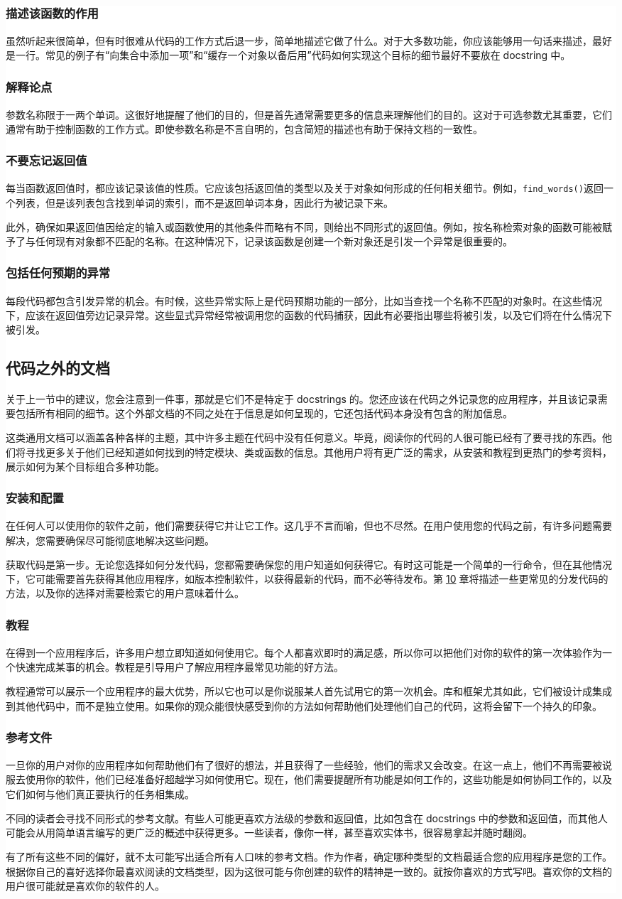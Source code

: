 ### 描述该函数的作用

虽然听起来很简单，但有时很难从代码的工作方式后退一步，简单地描述它做了什么。对于大多数功能，你应该能够用一句话来描述，最好是一行。常见的例子有“向集合中添加一项”和“缓存一个对象以备后用”代码如何实现这个目标的细节最好不要放在 docstring 中。

### 解释论点

参数名称限于一两个单词。这很好地提醒了他们的目的，但是首先通常需要更多的信息来理解他们的目的。这对于可选参数尤其重要，它们通常有助于控制函数的工作方式。即使参数名称是不言自明的，包含简短的描述也有助于保持文档的一致性。

### 不要忘记返回值

每当函数返回值时，都应该记录该值的性质。它应该包括返回值的类型以及关于对象如何形成的任何相关细节。例如，`find_words()`返回一个列表，但是该列表包含找到单词的索引，而不是返回单词本身，因此行为被记录下来。

此外，确保如果返回值因给定的输入或函数使用的其他条件而略有不同，则给出不同形式的返回值。例如，按名称检索对象的函数可能被赋予了与任何现有对象都不匹配的名称。在这种情况下，记录该函数是创建一个新对象还是引发一个异常是很重要的。

### 包括任何预期的异常

每段代码都包含引发异常的机会。有时候，这些异常实际上是代码预期功能的一部分，比如当查找一个名称不匹配的对象时。在这些情况下，应该在返回值旁边记录异常。这些显式异常经常被调用您的函数的代码捕获，因此有必要指出哪些将被引发，以及它们将在什么情况下被引发。

## 代码之外的文档

关于上一节中的建议，您会注意到一件事，那就是它们不是特定于 docstrings 的。您还应该在代码之外记录您的应用程序，并且该记录需要包括所有相同的细节。这个外部文档的不同之处在于信息是如何呈现的，它还包括代码本身没有包含的附加信息。

这类通用文档可以涵盖各种各样的主题，其中许多主题在代码中没有任何意义。毕竟，阅读你的代码的人很可能已经有了要寻找的东西。他们将寻找更多关于他们已经知道如何找到的特定模块、类或函数的信息。其他用户将有更广泛的需求，从安装和教程到更热门的参考资料，展示如何为某个目标组合多种功能。

### 安装和配置

在任何人可以使用你的软件之前，他们需要获得它并让它工作。这几乎不言而喻，但也不尽然。在用户使用您的代码之前，有许多问题需要解决，您需要确保尽可能彻底地解决这些问题。

获取代码是第一步。无论您选择如何分发代码，您都需要确保您的用户知道如何获得它。有时这可能是一个简单的一行命令，但在其他情况下，它可能需要首先获得其他应用程序，如版本控制软件，以获得最新的代码，而不必等待发布。第 [10](10.html) 章将描述一些更常见的分发代码的方法，以及你的选择对需要检索它的用户意味着什么。

### 教程

在得到一个应用程序后，许多用户想立即知道如何使用它。每个人都喜欢即时的满足感，所以你可以把他们对你的软件的第一次体验作为一个快速完成某事的机会。教程是引导用户了解应用程序最常见功能的好方法。

教程通常可以展示一个应用程序的最大优势，所以它也可以是你说服某人首先试用它的第一次机会。库和框架尤其如此，它们被设计成集成到其他代码中，而不是独立使用。如果你的观众能很快感受到你的方法如何帮助他们处理他们自己的代码，这将会留下一个持久的印象。

### 参考文件

一旦你的用户对你的应用程序如何帮助他们有了很好的想法，并且获得了一些经验，他们的需求又会改变。在这一点上，他们不再需要被说服去使用你的软件，他们已经准备好超越学习如何使用它。现在，他们需要提醒所有功能是如何工作的，这些功能是如何协同工作的，以及它们如何与他们真正要执行的任务相集成。

不同的读者会寻找不同形式的参考文献。有些人可能更喜欢方法级的参数和返回值，比如包含在 docstrings 中的参数和返回值，而其他人可能会从用简单语言编写的更广泛的概述中获得更多。一些读者，像你一样，甚至喜欢实体书，很容易拿起并随时翻阅。

有了所有这些不同的偏好，就不太可能写出适合所有人口味的参考文档。作为作者，确定哪种类型的文档最适合您的应用程序是您的工作。根据你自己的喜好选择你最喜欢阅读的文档类型，因为这很可能与你创建的软件的精神是一致的。就按你喜欢的方式写吧。喜欢你的文档的用户很可能就是喜欢你的软件的人。
